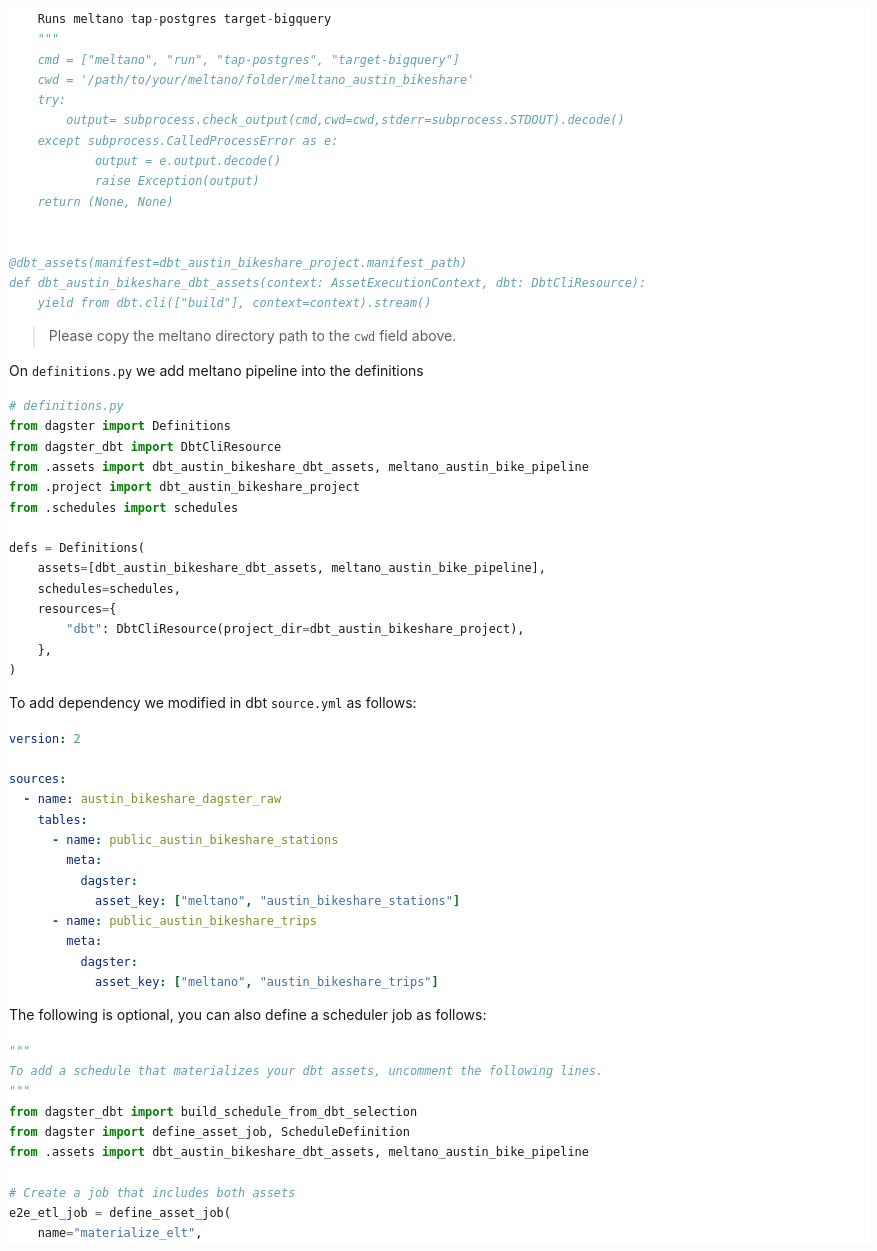 ```python
    Runs meltano tap-postgres target-bigquery
    """
    cmd = ["meltano", "run", "tap-postgres", "target-bigquery"]
    cwd = '/path/to/your/meltano/folder/meltano_austin_bikeshare'
    try:
        output= subprocess.check_output(cmd,cwd=cwd,stderr=subprocess.STDOUT).decode()
    except subprocess.CalledProcessError as e:
            output = e.output.decode()
            raise Exception(output)
    return (None, None)


@dbt_assets(manifest=dbt_austin_bikeshare_project.manifest_path)
def dbt_austin_bikeshare_dbt_assets(context: AssetExecutionContext, dbt: DbtCliResource):
    yield from dbt.cli(["build"], context=context).stream()
```
> Please copy the meltano directory path to the `cwd` field above.

On `definitions.py` we add meltano pipeline into the definitions
```python
# definitions.py
from dagster import Definitions
from dagster_dbt import DbtCliResource
from .assets import dbt_austin_bikeshare_dbt_assets, meltano_austin_bike_pipeline
from .project import dbt_austin_bikeshare_project
from .schedules import schedules

defs = Definitions(
    assets=[dbt_austin_bikeshare_dbt_assets, meltano_austin_bike_pipeline],
    schedules=schedules,
    resources={
        "dbt": DbtCliResource(project_dir=dbt_austin_bikeshare_project),
    },
)
```

To add dependency we modified in dbt `source.yml` as follows:

```yml
version: 2

sources:
  - name: austin_bikeshare_dagster_raw
    tables:
      - name: public_austin_bikeshare_stations
        meta:
          dagster:
            asset_key: ["meltano", "austin_bikeshare_stations"]
      - name: public_austin_bikeshare_trips
        meta:
          dagster:
            asset_key: ["meltano", "austin_bikeshare_trips"]
```
The following is optional, you can also define a scheduler job as follows:
```python
"""
To add a schedule that materializes your dbt assets, uncomment the following lines.
"""
from dagster_dbt import build_schedule_from_dbt_selection
from dagster import define_asset_job, ScheduleDefinition
from .assets import dbt_austin_bikeshare_dbt_assets, meltano_austin_bike_pipeline

# Create a job that includes both assets
e2e_etl_job = define_asset_job(
    name="materialize_elt",
```